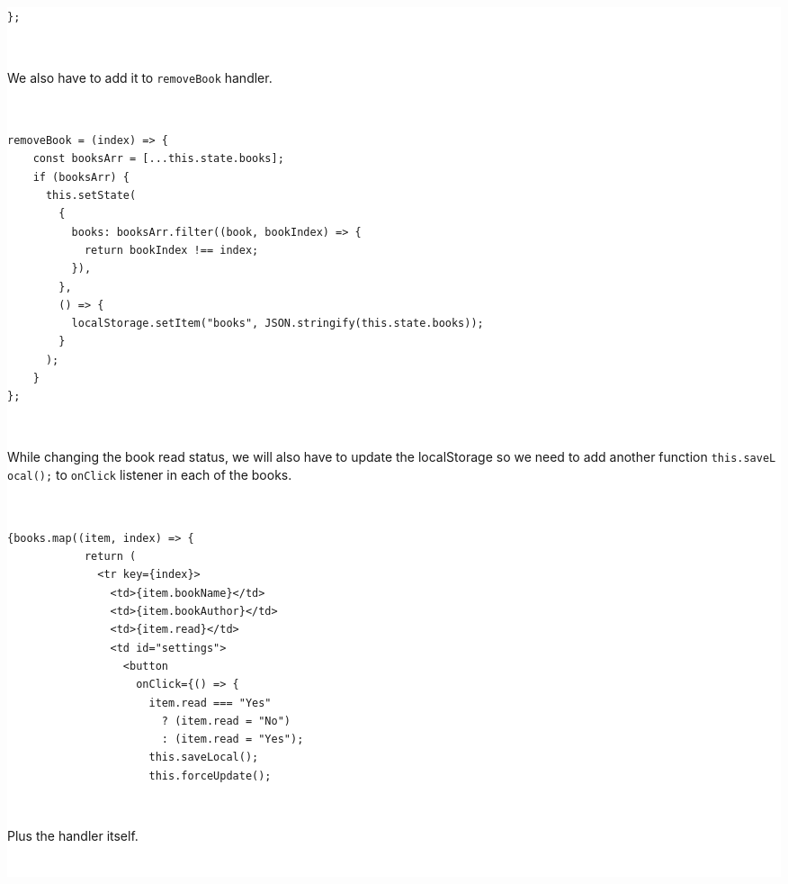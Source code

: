 ```
};
```

<br>

We also have to add it to `removeBook` handler.

<br>

```
removeBook = (index) => {
    const booksArr = [...this.state.books];
    if (booksArr) {
      this.setState(
        {
          books: booksArr.filter((book, bookIndex) => {
            return bookIndex !== index;
          }),
        },
        () => {
          localStorage.setItem("books", JSON.stringify(this.state.books));
        }
      );
    }
};
```

<br>

While changing the book read status, we will also have to update the localStorage so we need to add another function `this.saveLocal();` to `onClick` listener in each of the books.

<br>

```
{books.map((item, index) => {
            return (
              <tr key={index}>
                <td>{item.bookName}</td>
                <td>{item.bookAuthor}</td>
                <td>{item.read}</td>
                <td id="settings">
                  <button
                    onClick​={() => {
                      item.read === "Yes"
                        ? (item.read = "No")
                        : (item.read = "Yes");
                      this.saveLocal();
                      this.forceUpdate();
```

<br>

Plus the handler itself.

<br>

